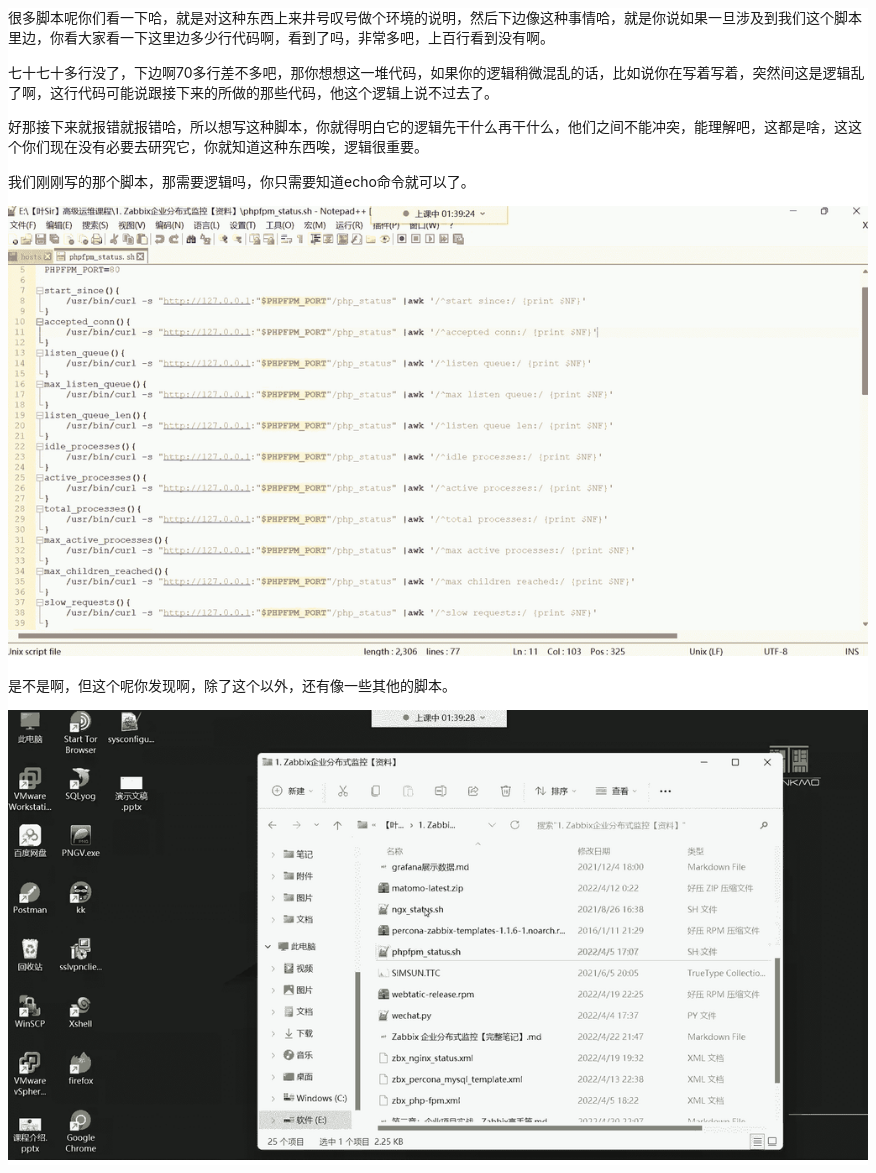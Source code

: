 很多脚本呢你们看一下哈，就是对这种东西上来井号叹号做个环境的说明，然后下边像这种事情哈，就是你说如果一旦涉及到我们这个脚本里边，你看大家看一下这里边多少行代码啊，看到了吗，非常多吧，上百行看到没有啊。

七十七十多行没了，下边啊70多行差不多吧，那你想想这一堆代码，如果你的逻辑稍微混乱的话，比如说你在写着写着，突然间这是逻辑乱了啊，这行代码可能说跟接下来的所做的那些代码，他这个逻辑上说不过去了。

好那接下来就报错就报错哈，所以想写这种脚本，你就得明白它的逻辑先干什么再干什么，他们之间不能冲突，能理解吧，这都是啥，这这个你们现在没有必要去研究它，你就知道这种东西唉，逻辑很重要。

我们刚刚写的那个脚本，那需要逻辑吗，你只需要知道echo命令就可以了。

![](img/006735f42e032ba8e652bc975877e4e9_15.png)

是不是啊，但这个呢你发现啊，除了这个以外，还有像一些其他的脚本。

![](img/006735f42e032ba8e652bc975877e4e9_17.png)
